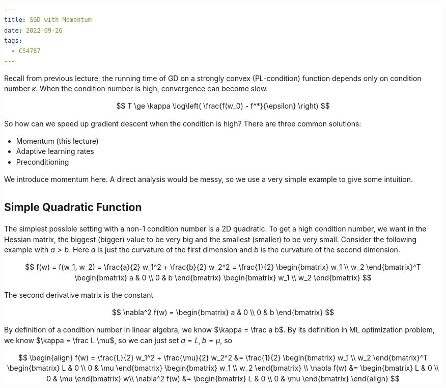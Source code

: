 ```yaml
---
title: SGD with Momentum
date: 2022-09-26
tags:
  - CS4787
---
```


Recall from previous lecture, the running time of GD on a strongly convex (PL-condition) function depends only on condition number $\kappa$. When the condition number is high, convergence can become slow.

$$
T \ge \kappa \log\left( \frac{f(w_0) - f^*}{\epsilon} \right)
$$

So how can we speed up gradient descent when the condition is high? There are three common solutions:

- Momentum (this lecture)
- Adaptive learning rates
- Preconditioning

We introduce momentum here. A direct analysis would be messy, so we use a very simple example to give some intuition.

## Simple Quadratic Function

The simplest possible setting with a non-1 condition number is a 2D quadratic. To get a high condition number, we want in the Hessian matrix, the biggest (bigger) value to be very big and the smallest (smaller) to be very small. Consider the following example with $a \gt b$. Here $a$ is just the curvature of the first dimension and $b$ is the curvature of the second dimension.

$$
f(w) = f(w_1, w_2) = \frac{a}{2} w_1^2 + \frac{b}{2} w_2^2 = \frac{1}{2} \begin{bmatrix} w_1 \\ w_2 \end{bmatrix}^T \begin{bmatrix} a & 0 \\ 0 & b \end{bmatrix} \begin{bmatrix} w_1 \\ w_2 \end{bmatrix}
$$

The second derivative matrix is the constant

$$
\nabla^2 f(w) = \begin{bmatrix} a & 0 \\ 0 & b \end{bmatrix}
$$

By definition of a condition number in linear algebra, we know $\kappa = \frac a b$. By its definition in ML optimization problem, we know $\kappa = \frac L \mu$, so we can just set $a = L, b = \mu$, so

$$
\begin{align}
f(w) = \frac{L}{2} w_1^2 + \frac{\mu}{2} w_2^2 &= \frac{1}{2} \begin{bmatrix} w_1 \\ w_2 \end{bmatrix}^T \begin{bmatrix} L & 0 \\ 0 & \mu \end{bmatrix} \begin{bmatrix} w_1 \\ w_2 \end{bmatrix} \\
\nabla f(w) &= \begin{bmatrix} L & 0 \\ 0 & \mu \end{bmatrix} w\\
\nabla^2 f(w) &= \begin{bmatrix} L & 0 \\ 0 & \mu \end{bmatrix}
\end{align}
$$
